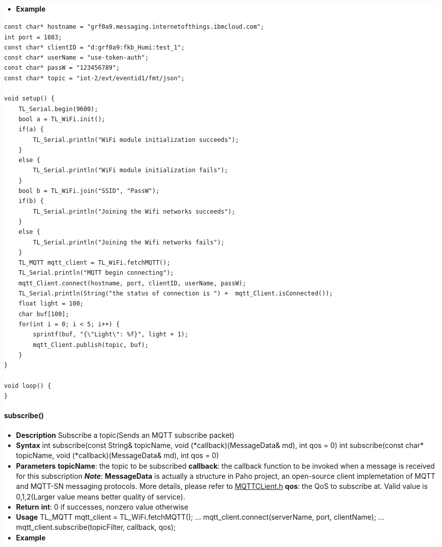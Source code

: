 + **Example**
```
const char* hostname = "grf0a9.messaging.internetofthings.ibmcloud.com";
int port = 1883;
const char* clientID = "d:grf0a9:fkb_Humi:test_1";
const char* userName = "use-token-auth";
const char* passW = "123456789";
const char* topic = "iot-2/evt/eventid1/fmt/json";

void setup() {
    TL_Serial.begin(9600);
    bool a = TL_WiFi.init();
    if(a) {
        TL_Serial.println("WiFi module initialization succeeds");
    }
    else {
        TL_Serial.println("WiFi module initialization fails");
    }
    bool b = TL_WiFi.join("SSID", "PassW");
    if(b) {
        TL_Serial.println("Joining the Wifi networks succeeds");
    }
    else {
        TL_Serial.println("Joining the Wifi networks fails");
    }
    TL_MQTT mqtt_client = TL_WiFi.fetchMQTT();
    TL_Serial.println("MQTT begin connecting");
    mqtt_Client.connect(hostname, port, clientID, userName, passW);
    TL_Serial.println(String("the status of connection is ") +  mqtt_Client.isConnected());
    float light = 100;
    char buf[100];
    for(int i = 0; i < 5; i++) {
        sprintf(buf, "{\"Light\": %f}", light + 1);
        mqtt_Client.publish(topic, buf);      
    }
}

void loop() {
}
```

#### subscribe()
+ **Description**
    Subscribe a topic(Sends an MQTT subscribe packet)
+ **Syntax**
    int subscribe(const String& topicName, void (\*callback)(MessageData& md), int qos = 0)
    int subscribe(const char\* topicName, void (\*callback)(MessageData& md), int qos = 0)
+ **Parameters**
    **topicName**: the topic to be subscribed
    **callback**: the callback function to be invoked when a message is received for this subscription
    ***Note***: **MessageData** is actually a structure in Paho project, an open-source client implemetation of MQTT and MQTT-SN messaging protocols. More details, please refer to [MQTTCLient.h](https://github.com/eclipse/paho.mqtt.embedded-c/blob/master/MQTTClient/src/MQTTClient.h)
    **qos**: the QoS to subscribe at. Valid value is 0,1,2(Larger value means better quality of service).
+ **Return**
    **int**: 0 if successes, nonzero value otherwise
+ **Usage**
    TL_MQTT mqtt_client = TL_WiFi.fetchMQTT();
    ...
    mqtt_client.connect(serverName, port, clientName);
    ...
    mqtt_client.subscribe(topicFilter, callback, qos);
+ **Example**